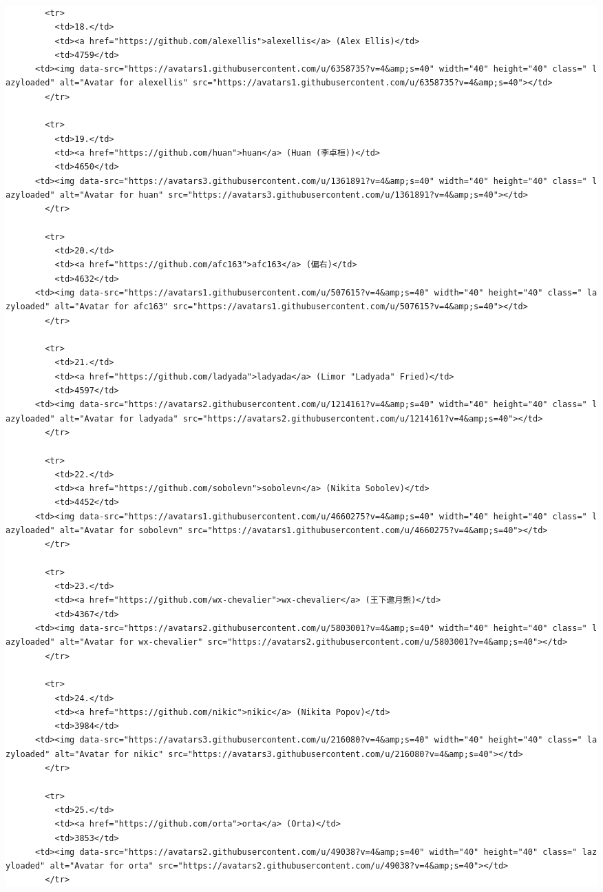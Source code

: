             <tr>
              <td>18.</td>
              <td><a href="https://github.com/alexellis">alexellis</a> (Alex Ellis)</td>
              <td>4759</td>
	      <td><img data-src="https://avatars1.githubusercontent.com/u/6358735?v=4&amp;s=40" width="40" height="40" class=" lazyloaded" alt="Avatar for alexellis" src="https://avatars1.githubusercontent.com/u/6358735?v=4&amp;s=40"></td>
            </tr>
          
            <tr>
              <td>19.</td>
              <td><a href="https://github.com/huan">huan</a> (Huan (李卓桓))</td>
              <td>4650</td>
	      <td><img data-src="https://avatars3.githubusercontent.com/u/1361891?v=4&amp;s=40" width="40" height="40" class=" lazyloaded" alt="Avatar for huan" src="https://avatars3.githubusercontent.com/u/1361891?v=4&amp;s=40"></td>
            </tr>
          
            <tr>
              <td>20.</td>
              <td><a href="https://github.com/afc163">afc163</a> (偏右)</td>
              <td>4632</td>
	      <td><img data-src="https://avatars1.githubusercontent.com/u/507615?v=4&amp;s=40" width="40" height="40" class=" lazyloaded" alt="Avatar for afc163" src="https://avatars1.githubusercontent.com/u/507615?v=4&amp;s=40"></td>
            </tr>
          
            <tr>
              <td>21.</td>
              <td><a href="https://github.com/ladyada">ladyada</a> (Limor "Ladyada" Fried)</td>
              <td>4597</td>
	      <td><img data-src="https://avatars2.githubusercontent.com/u/1214161?v=4&amp;s=40" width="40" height="40" class=" lazyloaded" alt="Avatar for ladyada" src="https://avatars2.githubusercontent.com/u/1214161?v=4&amp;s=40"></td>
            </tr>
          
            <tr>
              <td>22.</td>
              <td><a href="https://github.com/sobolevn">sobolevn</a> (Nikita Sobolev)</td>
              <td>4452</td>
	      <td><img data-src="https://avatars1.githubusercontent.com/u/4660275?v=4&amp;s=40" width="40" height="40" class=" lazyloaded" alt="Avatar for sobolevn" src="https://avatars1.githubusercontent.com/u/4660275?v=4&amp;s=40"></td>
            </tr>
          
            <tr>
              <td>23.</td>
              <td><a href="https://github.com/wx-chevalier">wx-chevalier</a> (王下邀月熊)</td>
              <td>4367</td>
	      <td><img data-src="https://avatars2.githubusercontent.com/u/5803001?v=4&amp;s=40" width="40" height="40" class=" lazyloaded" alt="Avatar for wx-chevalier" src="https://avatars2.githubusercontent.com/u/5803001?v=4&amp;s=40"></td>
            </tr>
          
            <tr>
              <td>24.</td>
              <td><a href="https://github.com/nikic">nikic</a> (Nikita Popov)</td>
              <td>3984</td>
	      <td><img data-src="https://avatars3.githubusercontent.com/u/216080?v=4&amp;s=40" width="40" height="40" class=" lazyloaded" alt="Avatar for nikic" src="https://avatars3.githubusercontent.com/u/216080?v=4&amp;s=40"></td>
            </tr>
          
            <tr>
              <td>25.</td>
              <td><a href="https://github.com/orta">orta</a> (Orta)</td>
              <td>3853</td>
	      <td><img data-src="https://avatars2.githubusercontent.com/u/49038?v=4&amp;s=40" width="40" height="40" class=" lazyloaded" alt="Avatar for orta" src="https://avatars2.githubusercontent.com/u/49038?v=4&amp;s=40"></td>
            </tr>
          